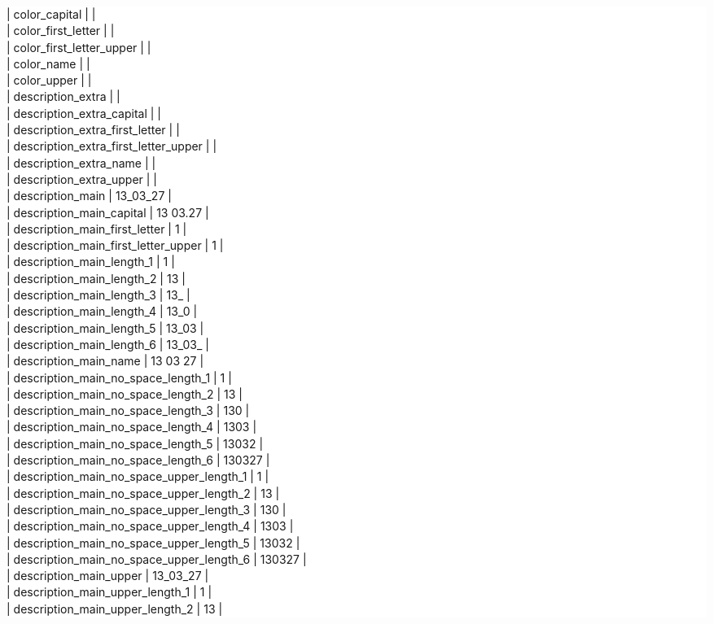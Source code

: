 | color_capital |  |  
| color_first_letter |  |  
| color_first_letter_upper |  |  
| color_name |  |  
| color_upper |  |  
| description_extra |  |  
| description_extra_capital |  |  
| description_extra_first_letter |  |  
| description_extra_first_letter_upper |  |  
| description_extra_name |  |  
| description_extra_upper |  |  
| description_main | 13_03_27 |  
| description_main_capital | 13 03.27 |  
| description_main_first_letter | 1 |  
| description_main_first_letter_upper | 1 |  
| description_main_length_1 | 1 |  
| description_main_length_2 | 13 |  
| description_main_length_3 | 13_ |  
| description_main_length_4 | 13_0 |  
| description_main_length_5 | 13_03 |  
| description_main_length_6 | 13_03_ |  
| description_main_name | 13 03 27 |  
| description_main_no_space_length_1 | 1 |  
| description_main_no_space_length_2 | 13 |  
| description_main_no_space_length_3 | 130 |  
| description_main_no_space_length_4 | 1303 |  
| description_main_no_space_length_5 | 13032 |  
| description_main_no_space_length_6 | 130327 |  
| description_main_no_space_upper_length_1 | 1 |  
| description_main_no_space_upper_length_2 | 13 |  
| description_main_no_space_upper_length_3 | 130 |  
| description_main_no_space_upper_length_4 | 1303 |  
| description_main_no_space_upper_length_5 | 13032 |  
| description_main_no_space_upper_length_6 | 130327 |  
| description_main_upper | 13_03_27 |  
| description_main_upper_length_1 | 1 |  
| description_main_upper_length_2 | 13 |  